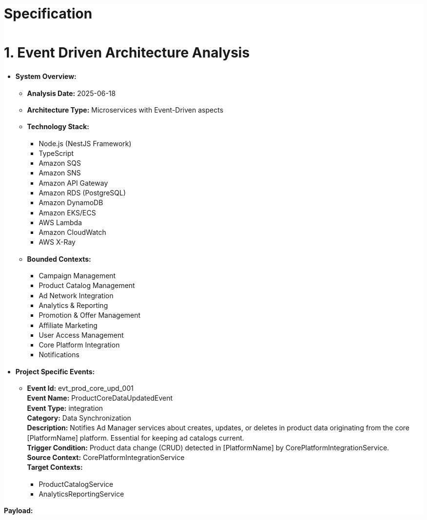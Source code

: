 # Specification

# 1. Event Driven Architecture Analysis

- **System Overview:**
  
  - **Analysis Date:** 2025-06-18
  - **Architecture Type:** Microservices with Event-Driven aspects
  - **Technology Stack:**
    
    - Node.js (NestJS Framework)
    - TypeScript
    - Amazon SQS
    - Amazon SNS
    - Amazon API Gateway
    - Amazon RDS (PostgreSQL)
    - Amazon DynamoDB
    - Amazon EKS/ECS
    - AWS Lambda
    - Amazon CloudWatch
    - AWS X-Ray
    
  - **Bounded Contexts:**
    
    - Campaign Management
    - Product Catalog Management
    - Ad Network Integration
    - Analytics & Reporting
    - Promotion & Offer Management
    - Affiliate Marketing
    - User Access Management
    - Core Platform Integration
    - Notifications
    
  
- **Project Specific Events:**
  
  - **Event Id:** evt_prod_core_upd_001  
**Event Name:** ProductCoreDataUpdatedEvent  
**Event Type:** integration  
**Category:** Data Synchronization  
**Description:** Notifies Ad Manager services about creates, updates, or deletes in product data originating from the core [PlatformName] platform. Essential for keeping ad catalogs current.  
**Trigger Condition:** Product data change (CRUD) detected in [PlatformName] by CorePlatformIntegrationService.  
**Source Context:** CorePlatformIntegrationService  
**Target Contexts:**
    
    - ProductCatalogService
    - AnalyticsReportingService
    
**Payload:**
    